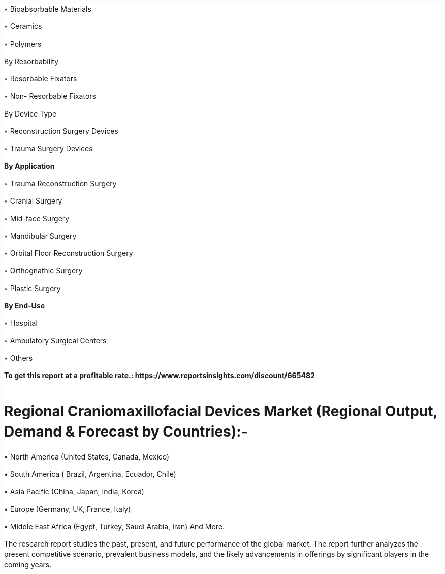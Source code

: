 ‣ Bioabsorbable Materials

‣ Ceramics

‣ Polymers


By Resorbability

‣ Resorbable Fixators

‣ Non- Resorbable Fixators


By Device Type

‣ Reconstruction Surgery Devices

‣ Trauma Surgery Devices

<Strong>By Application</Strong>

‣ Trauma Reconstruction Surgery

‣ Cranial Surgery

‣ Mid-face Surgery

‣ Mandibular Surgery

‣ Orbital Floor Reconstruction Surgery

‣ Orthognathic Surgery

‣ Plastic Surgery

<Strong>By End-Use</Strong>

‣ Hospital

‣ Ambulatory Surgical Centers

‣ Others

<strong>To get this report at a profitable rate.: <a href=https://www.reportsinsights.com/discount/665482>https://www.reportsinsights.com/discount/665482</a></strong></font>

# <strong>Regional Craniomaxillofacial Devices Market (Regional Output, Demand &amp; Forecast by Countries):-</strong>

• North America (United States, Canada, Mexico)

• South America ( Brazil, Argentina, Ecuador, Chile)

• Asia Pacific (China, Japan, India, Korea)

• Europe (Germany, UK, France, Italy)

• Middle East Africa (Egypt, Turkey, Saudi Arabia, Iran) And More.

The research report studies the past, present, and future performance of the global market. The report further analyzes the present competitive scenario, prevalent business models, and the likely advancements in offerings by significant players in the coming years.
